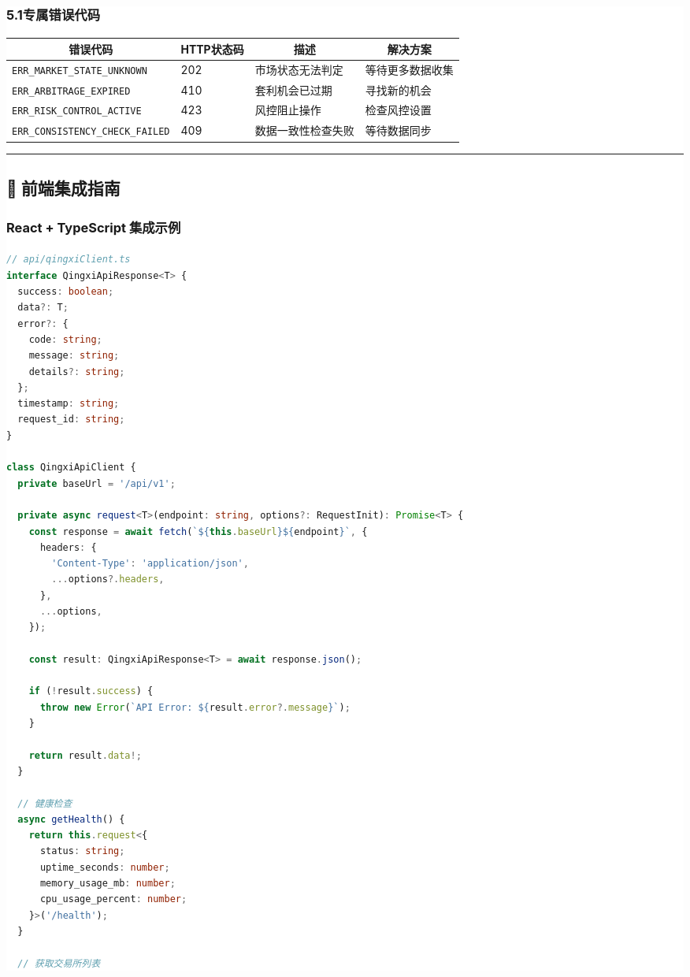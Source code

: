 ### 5.1专属错误代码

| 错误代码 | HTTP状态码 | 描述 | 解决方案 |
|---------|-----------|------|---------|
| `ERR_MARKET_STATE_UNKNOWN` | 202 | 市场状态无法判定 | 等待更多数据收集 |
| `ERR_ARBITRAGE_EXPIRED` | 410 | 套利机会已过期 | 寻找新的机会 |
| `ERR_RISK_CONTROL_ACTIVE` | 423 | 风控阻止操作 | 检查风控设置 |
| `ERR_CONSISTENCY_CHECK_FAILED` | 409 | 数据一致性检查失败 | 等待数据同步 |

---

## 🔗 前端集成指南

### React + TypeScript 集成示例

```typescript
// api/qingxiClient.ts
interface QingxiApiResponse<T> {
  success: boolean;
  data?: T;
  error?: {
    code: string;
    message: string;
    details?: string;
  };
  timestamp: string;
  request_id: string;
}

class QingxiApiClient {
  private baseUrl = '/api/v1';
  
  private async request<T>(endpoint: string, options?: RequestInit): Promise<T> {
    const response = await fetch(`${this.baseUrl}${endpoint}`, {
      headers: {
        'Content-Type': 'application/json',
        ...options?.headers,
      },
      ...options,
    });
    
    const result: QingxiApiResponse<T> = await response.json();
    
    if (!result.success) {
      throw new Error(`API Error: ${result.error?.message}`);
    }
    
    return result.data!;
  }
  
  // 健康检查
  async getHealth() {
    return this.request<{
      status: string;
      uptime_seconds: number;
      memory_usage_mb: number;
      cpu_usage_percent: number;
    }>('/health');
  }
  
  // 获取交易所列表
```
